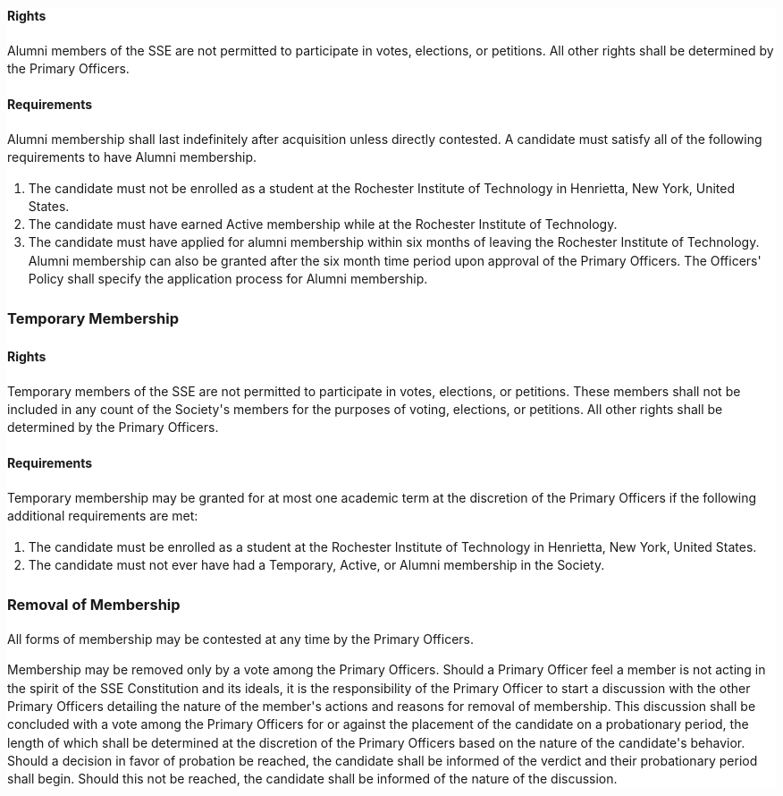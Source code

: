 #### Rights
Alumni members of the SSE are not permitted to participate in votes, elections,
or petitions. All other rights shall be determined by the Primary Officers.

#### Requirements  
Alumni membership shall last indefinitely after acquisition unless directly
contested. A candidate must satisfy all of the following requirements to have
Alumni membership. 

1. The candidate must not be enrolled as a student at the Rochester Institute
   of Technology in Henrietta, New York, United States.
3. The candidate must have earned Active membership while at the Rochester Institute
   of Technology.
5. The candidate must have applied for alumni membership within six months of
   leaving the Rochester Institute of Technology. Alumni membership can also be
   granted after the six month time period upon approval of the Primary Officers.
   The Officers' Policy shall specify the application process for Alumni membership.


### Temporary Membership

#### Rights
Temporary members of the SSE are not permitted to participate in votes,
elections, or petitions. These members shall not be included in any count of
the Society's members for the purposes of voting, elections, or petitions. All
other rights shall be determined by the Primary Officers.

#### Requirements
Temporary membership may be granted for at most one academic term at the
discretion of the Primary Officers if the following additional requirements are
met:

1. The candidate must be enrolled as a student at the Rochester Institute of
   Technology in Henrietta, New York, United States.
2. The candidate must not ever have had a Temporary, Active, or Alumni
   membership in the Society.


### Removal of Membership

All forms of membership may be contested at any time by the Primary Officers.

Membership may be removed only by a vote among the Primary Officers. Should a
Primary Officer feel a member is not acting in the spirit of the SSE
Constitution and its ideals, it is the responsibility of the Primary Officer to
start a discussion with the other Primary Officers detailing the nature of the
member's actions and reasons for removal of membership. This discussion shall
be concluded with a vote among the Primary Officers for or against the
placement of the candidate on a probationary period, the length of which shall
be determined at the discretion of the Primary Officers based on the nature of
the candidate's behavior. Should a decision in favor of probation be reached,
the candidate shall be informed of the verdict and their probationary period
shall begin. Should this not be reached, the candidate shall be informed of the
nature of the discussion.
